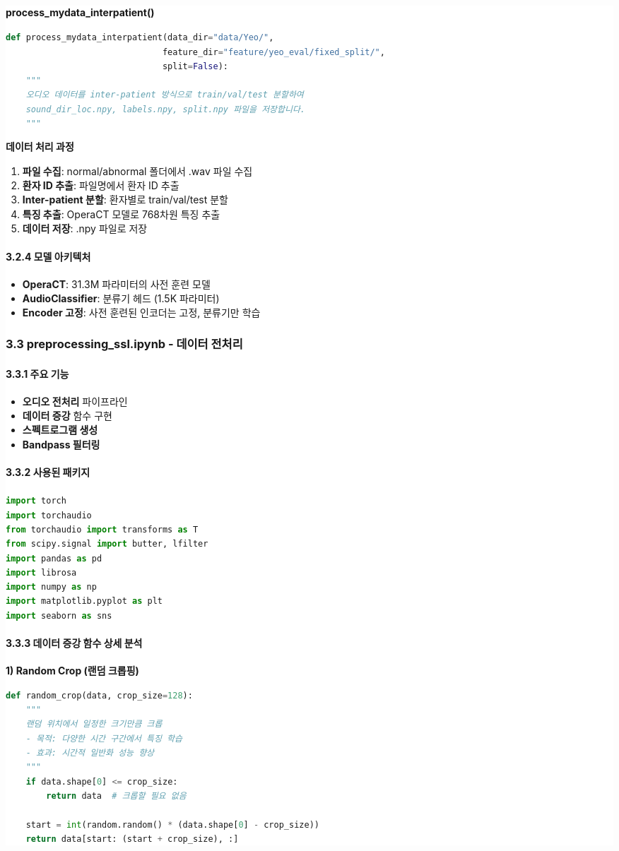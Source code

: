 **process_mydata_interpatient()**
```python
def process_mydata_interpatient(data_dir="data/Yeo/", 
                               feature_dir="feature/yeo_eval/fixed_split/", 
                               split=False):
    """
    오디오 데이터를 inter-patient 방식으로 train/val/test 분할하여
    sound_dir_loc.npy, labels.npy, split.npy 파일을 저장합니다.
    """
```

**데이터 처리 과정**
1. **파일 수집**: normal/abnormal 폴더에서 .wav 파일 수집
2. **환자 ID 추출**: 파일명에서 환자 ID 추출
3. **Inter-patient 분할**: 환자별로 train/val/test 분할
4. **특징 추출**: OperaCT 모델로 768차원 특징 추출
5. **데이터 저장**: .npy 파일로 저장

#### 3.2.4 모델 아키텍처
- **OperaCT**: 31.3M 파라미터의 사전 훈련 모델
- **AudioClassifier**: 분류기 헤드 (1.5K 파라미터)
- **Encoder 고정**: 사전 훈련된 인코더는 고정, 분류기만 학습

### 3.3 preprocessing_ssl.ipynb - 데이터 전처리

#### 3.3.1 주요 기능
- **오디오 전처리** 파이프라인
- **데이터 증강** 함수 구현
- **스펙트로그램 생성**
- **Bandpass 필터링**

#### 3.3.2 사용된 패키지
```python
import torch
import torchaudio
from torchaudio import transforms as T
from scipy.signal import butter, lfilter
import pandas as pd
import librosa
import numpy as np
import matplotlib.pyplot as plt
import seaborn as sns
```

#### 3.3.3 데이터 증강 함수 상세 분석

**1) Random Crop (랜덤 크롭핑)**
```python
def random_crop(data, crop_size=128):
    """
    랜덤 위치에서 일정한 크기만큼 크롭
    - 목적: 다양한 시간 구간에서 특징 학습
    - 효과: 시간적 일반화 성능 향상
    """
    if data.shape[0] <= crop_size:
        return data  # 크롭할 필요 없음
    
    start = int(random.random() * (data.shape[0] - crop_size))
    return data[start: (start + crop_size), :]
```
